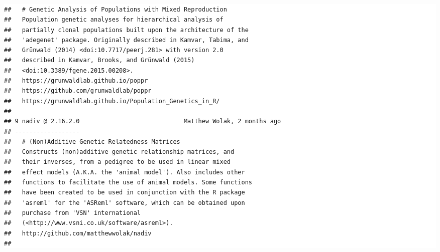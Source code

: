    ##   # Genetic Analysis of Populations with Mixed Reproduction
    ##   Population genetic analyses for hierarchical analysis of
    ##   partially clonal populations built upon the architecture of the
    ##   'adegenet' package. Originally described in Kamvar, Tabima, and
    ##   Grünwald (2014) <doi:10.7717/peerj.281> with version 2.0
    ##   described in Kamvar, Brooks, and Grünwald (2015)
    ##   <doi:10.3389/fgene.2015.00208>.
    ##   https://grunwaldlab.github.io/poppr
    ##   https://github.com/grunwaldlab/poppr
    ##   https://grunwaldlab.github.io/Population_Genetics_in_R/
    ## 
    ## 9 nadiv @ 2.16.2.0                             Matthew Wolak, 2 months ago
    ## ------------------
    ##   # (Non)Additive Genetic Relatedness Matrices
    ##   Constructs (non)additive genetic relationship matrices, and
    ##   their inverses, from a pedigree to be used in linear mixed
    ##   effect models (A.K.A. the 'animal model'). Also includes other
    ##   functions to facilitate the use of animal models. Some functions
    ##   have been created to be used in conjunction with the R package
    ##   'asreml' for the 'ASReml' software, which can be obtained upon
    ##   purchase from 'VSN' international
    ##   (<http://www.vsni.co.uk/software/asreml>).
    ##   http://github.com/matthewwolak/nadiv
    ## 